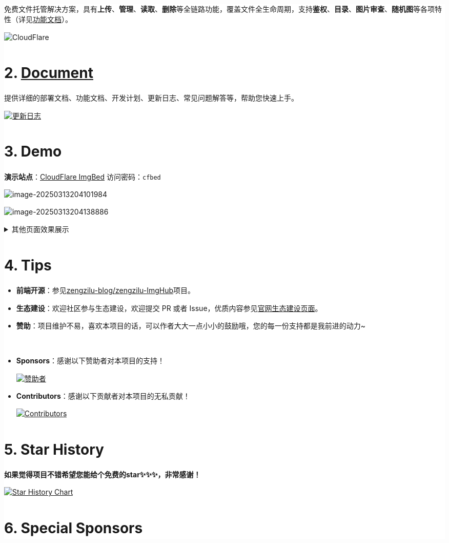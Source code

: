 免费文件托管解决方案，具有**上传**、**管理**、**读取**、**删除**等全链路功能，覆盖文件全生命周期，支持**鉴权**、**目录**、**图片审查**、**随机图**等各项特性（详见[功能文档](https://cfbed.zengzilu.de/guide/features.html)）。

![CloudFlare](static/readme/海报.png)

# 2. [Document](https://cfbed.zengzilu.de)

提供详细的部署文档、功能文档、开发计划、更新日志、常见问题解答等，帮助您快速上手。

[![更新日志](https://recent-update.cfbed.zengzilu.de/cn)](https://cfbed.zengzilu.de/guide/update-log.html)

# 3. Demo

**演示站点**：[CloudFlare ImgBed](https://cfbed.1314883.xyz/) 访问密码：`cfbed`

![image-20250313204101984](static/readme/202503132041511.png)

![image-20250313204138886](static/readme/202503132041072.png)

<details><summary>其他页面效果展示</summary></details>


# 4. Tips

- **前端开源**：参见[zengzilu-blog/zengzilu-ImgHub](https://github.com/zengzilu-blog/zengzilu-ImgHub)项目。

- **生态建设**：欢迎社区参与生态建设，欢迎提交 PR 或者 Issue，优质内容参见[官网生态建设页面](https://cfbed.zengzilu.de/about/ecosystem.html)。

- **赞助**：项目维护不易，喜欢本项目的话，可以作者大大一点小小的鼓励哦，您的每一份支持都是我前进的动力\~ 

  <a href="https://afdian.com/a/zengzilu-blog"><img width="200" src="https://pic1.afdiancdn.com/static/img/welcome/button-sponsorme.png" alt=""></a>
  
- **Sponsors**：感谢以下赞助者对本项目的支持！

  [![赞助者](https://afdian-sponsors.zengzilu.de/image)](https://afdian.com/a/zengzilu-blog)
  
- **Contributors**：感谢以下贡献者对本项目的无私贡献！

  [![Contributors](https://contrib.rocks/image?repo=zengzilu-blog/Cloudflare-ImgBed)](https://github.com/zengzilu-blog/CloudFlare-ImgBed/graphs/contributors)

# 5. Star History

**如果觉得项目不错希望您能给个免费的star✨✨✨，非常感谢！**

[![Star History Chart](https://api.star-history.com/svg?repos=zengzilu-blog/CloudFlare-ImgBed,zengzilu-blog/zengzilu-ImgHub&type=Date)](https://star-history.com/#zengzilu-blog/CloudFlare-ImgBed&zengzilu-blog/zengzilu-ImgHub&Date)

# 6. Special Sponsors

